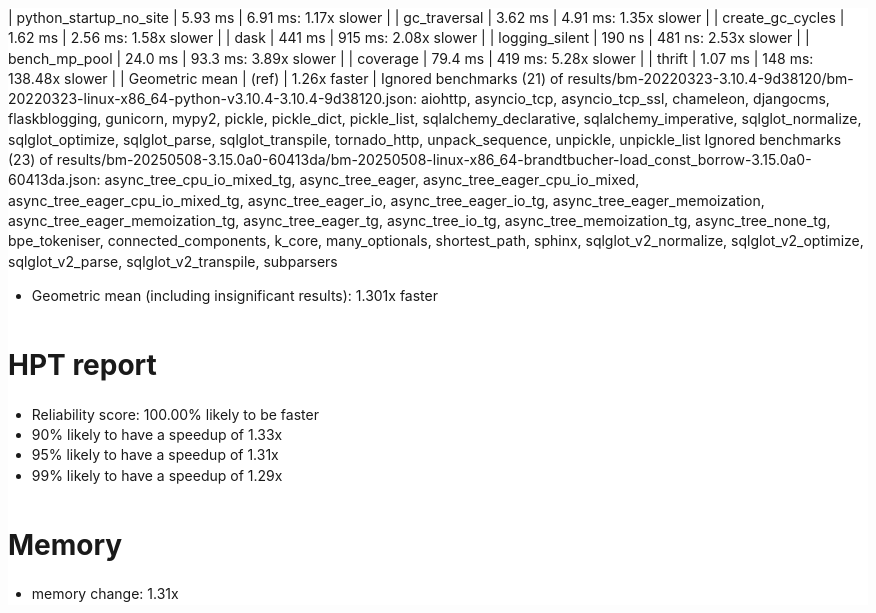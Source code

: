 | python_startup_no_site   | 5.93 ms                                                | 6.91 ms: 1.17x slower                                                    |
| gc_traversal             | 3.62 ms                                                | 4.91 ms: 1.35x slower                                                    |
| create_gc_cycles         | 1.62 ms                                                | 2.56 ms: 1.58x slower                                                    |
| dask                     | 441 ms                                                 | 915 ms: 2.08x slower                                                     |
| logging_silent           | 190 ns                                                 | 481 ns: 2.53x slower                                                     |
| bench_mp_pool            | 24.0 ms                                                | 93.3 ms: 3.89x slower                                                    |
| coverage                 | 79.4 ms                                                | 419 ms: 5.28x slower                                                     |
| thrift                   | 1.07 ms                                                | 148 ms: 138.48x slower                                                   |
| Geometric mean           | (ref)                                                  | 1.26x faster                                                             |
Ignored benchmarks (21) of results/bm-20220323-3.10.4-9d38120/bm-20220323-linux-x86_64-python-v3.10.4-3.10.4-9d38120.json: aiohttp, asyncio_tcp, asyncio_tcp_ssl, chameleon, djangocms, flaskblogging, gunicorn, mypy2, pickle, pickle_dict, pickle_list, sqlalchemy_declarative, sqlalchemy_imperative, sqlglot_normalize, sqlglot_optimize, sqlglot_parse, sqlglot_transpile, tornado_http, unpack_sequence, unpickle, unpickle_list
Ignored benchmarks (23) of results/bm-20250508-3.15.0a0-60413da/bm-20250508-linux-x86_64-brandtbucher-load_const_borrow-3.15.0a0-60413da.json: async_tree_cpu_io_mixed_tg, async_tree_eager, async_tree_eager_cpu_io_mixed, async_tree_eager_cpu_io_mixed_tg, async_tree_eager_io, async_tree_eager_io_tg, async_tree_eager_memoization, async_tree_eager_memoization_tg, async_tree_eager_tg, async_tree_io_tg, async_tree_memoization_tg, async_tree_none_tg, bpe_tokeniser, connected_components, k_core, many_optionals, shortest_path, sphinx, sqlglot_v2_normalize, sqlglot_v2_optimize, sqlglot_v2_parse, sqlglot_v2_transpile, subparsers

- Geometric mean (including insignificant results): 1.301x faster

# HPT report

- Reliability score: 100.00% likely to be faster
- 90% likely to have a speedup of 1.33x
- 95% likely to have a speedup of 1.31x
- 99% likely to have a speedup of 1.29x

# Memory
- memory change: 1.31x